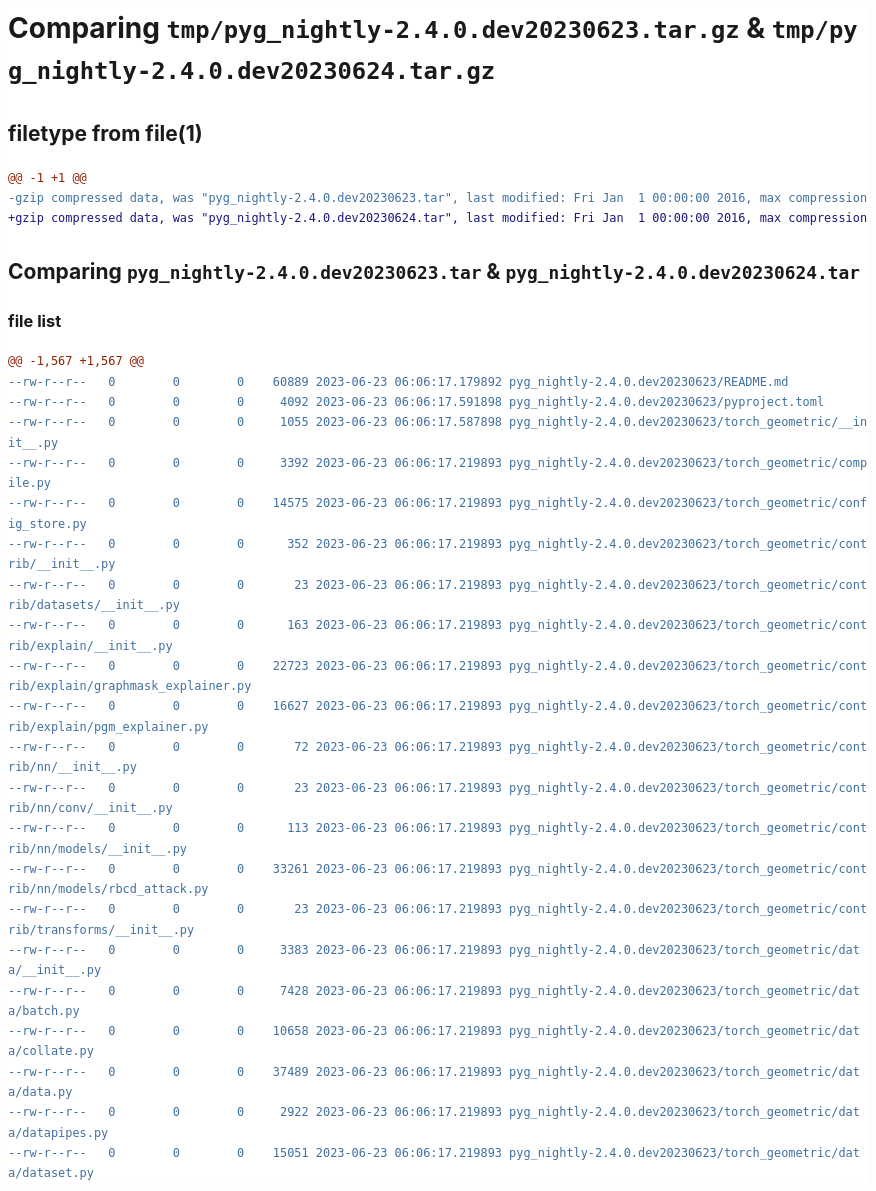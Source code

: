 # Comparing `tmp/pyg_nightly-2.4.0.dev20230623.tar.gz` & `tmp/pyg_nightly-2.4.0.dev20230624.tar.gz`

## filetype from file(1)

```diff
@@ -1 +1 @@
-gzip compressed data, was "pyg_nightly-2.4.0.dev20230623.tar", last modified: Fri Jan  1 00:00:00 2016, max compression
+gzip compressed data, was "pyg_nightly-2.4.0.dev20230624.tar", last modified: Fri Jan  1 00:00:00 2016, max compression
```

## Comparing `pyg_nightly-2.4.0.dev20230623.tar` & `pyg_nightly-2.4.0.dev20230624.tar`

### file list

```diff
@@ -1,567 +1,567 @@
--rw-r--r--   0        0        0    60889 2023-06-23 06:06:17.179892 pyg_nightly-2.4.0.dev20230623/README.md
--rw-r--r--   0        0        0     4092 2023-06-23 06:06:17.591898 pyg_nightly-2.4.0.dev20230623/pyproject.toml
--rw-r--r--   0        0        0     1055 2023-06-23 06:06:17.587898 pyg_nightly-2.4.0.dev20230623/torch_geometric/__init__.py
--rw-r--r--   0        0        0     3392 2023-06-23 06:06:17.219893 pyg_nightly-2.4.0.dev20230623/torch_geometric/compile.py
--rw-r--r--   0        0        0    14575 2023-06-23 06:06:17.219893 pyg_nightly-2.4.0.dev20230623/torch_geometric/config_store.py
--rw-r--r--   0        0        0      352 2023-06-23 06:06:17.219893 pyg_nightly-2.4.0.dev20230623/torch_geometric/contrib/__init__.py
--rw-r--r--   0        0        0       23 2023-06-23 06:06:17.219893 pyg_nightly-2.4.0.dev20230623/torch_geometric/contrib/datasets/__init__.py
--rw-r--r--   0        0        0      163 2023-06-23 06:06:17.219893 pyg_nightly-2.4.0.dev20230623/torch_geometric/contrib/explain/__init__.py
--rw-r--r--   0        0        0    22723 2023-06-23 06:06:17.219893 pyg_nightly-2.4.0.dev20230623/torch_geometric/contrib/explain/graphmask_explainer.py
--rw-r--r--   0        0        0    16627 2023-06-23 06:06:17.219893 pyg_nightly-2.4.0.dev20230623/torch_geometric/contrib/explain/pgm_explainer.py
--rw-r--r--   0        0        0       72 2023-06-23 06:06:17.219893 pyg_nightly-2.4.0.dev20230623/torch_geometric/contrib/nn/__init__.py
--rw-r--r--   0        0        0       23 2023-06-23 06:06:17.219893 pyg_nightly-2.4.0.dev20230623/torch_geometric/contrib/nn/conv/__init__.py
--rw-r--r--   0        0        0      113 2023-06-23 06:06:17.219893 pyg_nightly-2.4.0.dev20230623/torch_geometric/contrib/nn/models/__init__.py
--rw-r--r--   0        0        0    33261 2023-06-23 06:06:17.219893 pyg_nightly-2.4.0.dev20230623/torch_geometric/contrib/nn/models/rbcd_attack.py
--rw-r--r--   0        0        0       23 2023-06-23 06:06:17.219893 pyg_nightly-2.4.0.dev20230623/torch_geometric/contrib/transforms/__init__.py
--rw-r--r--   0        0        0     3383 2023-06-23 06:06:17.219893 pyg_nightly-2.4.0.dev20230623/torch_geometric/data/__init__.py
--rw-r--r--   0        0        0     7428 2023-06-23 06:06:17.219893 pyg_nightly-2.4.0.dev20230623/torch_geometric/data/batch.py
--rw-r--r--   0        0        0    10658 2023-06-23 06:06:17.219893 pyg_nightly-2.4.0.dev20230623/torch_geometric/data/collate.py
--rw-r--r--   0        0        0    37489 2023-06-23 06:06:17.219893 pyg_nightly-2.4.0.dev20230623/torch_geometric/data/data.py
--rw-r--r--   0        0        0     2922 2023-06-23 06:06:17.219893 pyg_nightly-2.4.0.dev20230623/torch_geometric/data/datapipes.py
--rw-r--r--   0        0        0    15051 2023-06-23 06:06:17.219893 pyg_nightly-2.4.0.dev20230623/torch_geometric/data/dataset.py
```